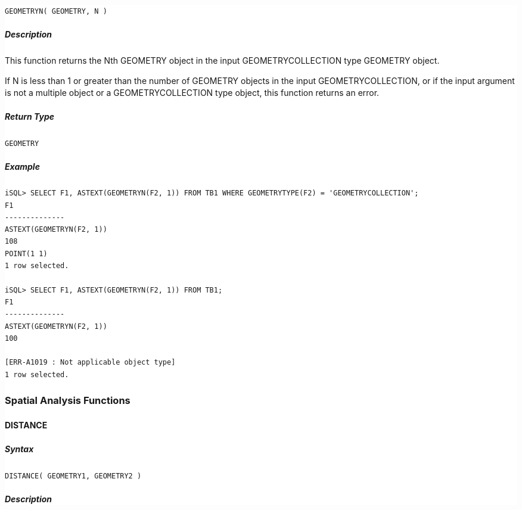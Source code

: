 ```
GEOMETRYN( GEOMETRY, N )
```

##### Description

This function returns the Nth GEOMETRY object in the input GEOMETRYCOLLECTION type GEOMETRY object. 

If N is less than 1 or greater than the number of GEOMETRY objects in the input GEOMETRYCOLLECTION, or if the input argument is not a multiple object or a GEOMETRYCOLLECTION type object, this function returns an error.

##### Return Type

```
GEOMETRY
```

##### Example

```
iSQL> SELECT F1, ASTEXT(GEOMETRYN(F2, 1)) FROM TB1 WHERE GEOMETRYTYPE(F2) = 'GEOMETRYCOLLECTION';
F1          
--------------
ASTEXT(GEOMETRYN(F2, 1))                                                                                                                                                                                                                                          
108         
POINT(1 1)                                                                                                                                                                                                                                                        
1 row selected.

iSQL> SELECT F1, ASTEXT(GEOMETRYN(F2, 1)) FROM TB1;
F1          
--------------
ASTEXT(GEOMETRYN(F2, 1))                                                                                                                                                                                                                                          
100         
                                                                                                                                                                                                                                                                  
[ERR-A1019 : Not applicable object type]
1 row selected.
```

### Spatial Analysis Functions

#### DISTANCE

##### Syntax

```
DISTANCE( GEOMETRY1, GEOMETRY2 )
```

##### Description
